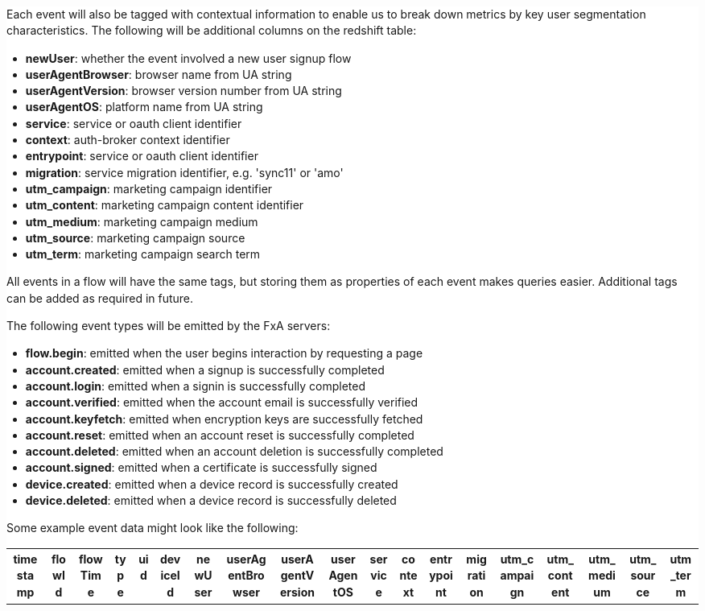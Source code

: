 Each event will also be tagged
with contextual information
to enable us to break down metrics
by key user segmentation characteristics.
The following will be additional columns
on the redshift table:

* **newUser**:  whether the event involved a new user signup flow
* **userAgentBrowser**: browser name from UA string
* **userAgentVersion**: browser version number from UA string
* **userAgentOS**: platform name from UA string
* **service**: service or oauth client identifier
* **context**: auth-broker context identifier
* **entrypoint**: service or oauth client identifier
* **migration**: service migration identifier, e.g. 'sync11' or 'amo'
* **utm_campaign**: marketing campaign identifier
* **utm_content**: marketing campaign content identifier
* **utm_medium**: marketing campaign medium
* **utm_source**: marketing campaign source
* **utm_term**: marketing campaign search term

All events in a flow
will have the same tags,
but storing them as properties of each event
makes queries easier.
Additional tags can be added as required
in future.

The following event types will be emitted
by the FxA servers:

* **flow.begin**: emitted when the user begins interaction by requesting a page
* **account.created**: emitted when a signup is successfully completed
* **account.login**: emitted when a signin is successfully completed
* **account.verified**: emitted when the account email is successfully verified
* **account.keyfetch**: emitted when encryption keys are successfully fetched
* **account.reset**: emitted when an account reset is successfully completed
* **account.deleted**: emitted when an account deletion is successfully completed
* **account.signed**: emitted when a certificate is successfully signed
* **device.created**: emitted when a device record is successfully created
* **device.deleted**: emitted when a device record is successfully deleted

Some example event data
might look like the following:

<table>
  <tr>
    <th>timestamp</th>
    <th>flowId</th>
    <th>flowTime</th>
    <th>type</th>
    <th>uid</th>
    <th>deviceId</th>
    <th>newUser</th>
    <th>userAgentBrowser</th>
    <th>userAgentVersion</th>
    <th>userAgentOS</th>
    <th>service</th>
    <th>context</th>
    <th>entrypoint</th>
    <th>migration</th>
    <th>utm_campaign</th>
    <th>utm_content</th>
    <th>utm_medium</th>
    <th>utm_source</th>
    <th>utm_term</th>